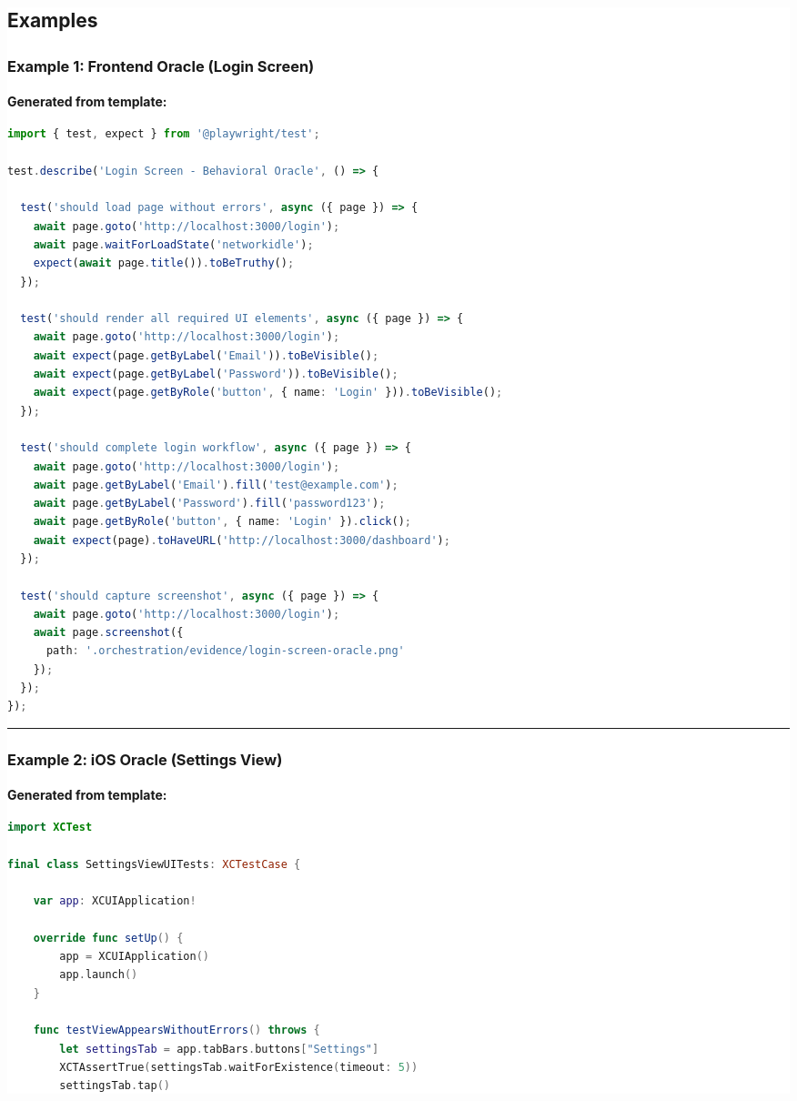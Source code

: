 
## Examples

### Example 1: Frontend Oracle (Login Screen)

**Generated from template:**

```typescript
import { test, expect } from '@playwright/test';

test.describe('Login Screen - Behavioral Oracle', () => {

  test('should load page without errors', async ({ page }) => {
    await page.goto('http://localhost:3000/login');
    await page.waitForLoadState('networkidle');
    expect(await page.title()).toBeTruthy();
  });

  test('should render all required UI elements', async ({ page }) => {
    await page.goto('http://localhost:3000/login');
    await expect(page.getByLabel('Email')).toBeVisible();
    await expect(page.getByLabel('Password')).toBeVisible();
    await expect(page.getByRole('button', { name: 'Login' })).toBeVisible();
  });

  test('should complete login workflow', async ({ page }) => {
    await page.goto('http://localhost:3000/login');
    await page.getByLabel('Email').fill('test@example.com');
    await page.getByLabel('Password').fill('password123');
    await page.getByRole('button', { name: 'Login' }).click();
    await expect(page).toHaveURL('http://localhost:3000/dashboard');
  });

  test('should capture screenshot', async ({ page }) => {
    await page.goto('http://localhost:3000/login');
    await page.screenshot({
      path: '.orchestration/evidence/login-screen-oracle.png'
    });
  });
});
```

---

### Example 2: iOS Oracle (Settings View)

**Generated from template:**

```swift
import XCTest

final class SettingsViewUITests: XCTestCase {

    var app: XCUIApplication!

    override func setUp() {
        app = XCUIApplication()
        app.launch()
    }

    func testViewAppearsWithoutErrors() throws {
        let settingsTab = app.tabBars.buttons["Settings"]
        XCTAssertTrue(settingsTab.waitForExistence(timeout: 5))
        settingsTab.tap()

```